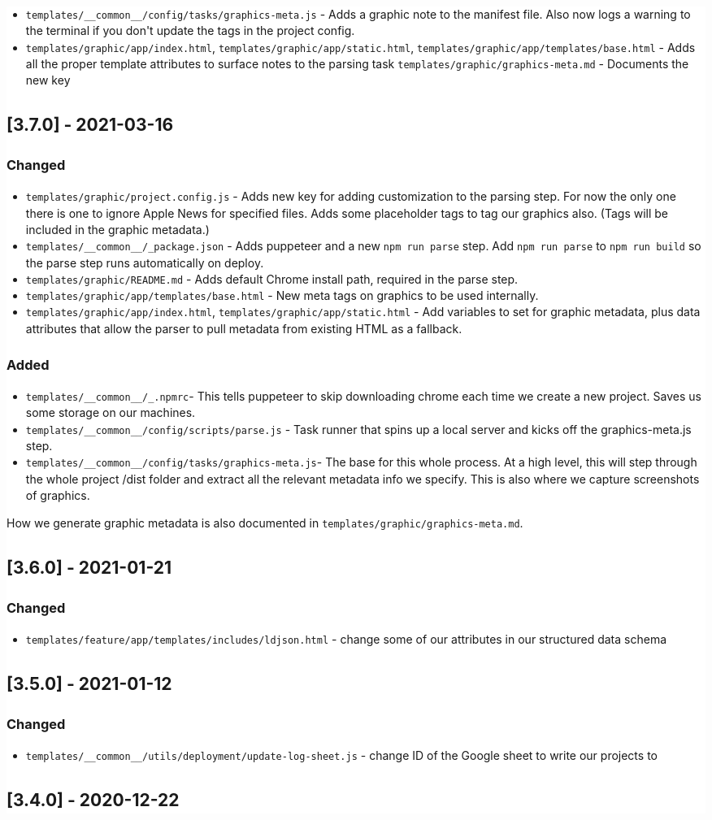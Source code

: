 - `templates/__common__/config/tasks/graphics-meta.js` - Adds a graphic note to the manifest file. Also now logs a warning to the terminal if you don't update the tags in the project config.
- `templates/graphic/app/index.html`,
  `templates/graphic/app/static.html`,
  `templates/graphic/app/templates/base.html` - Adds all the proper template attributes to surface notes to the parsing task
  `templates/graphic/graphics-meta.md` - Documents the new key

## [3.7.0] - 2021-03-16

### Changed

- `templates/graphic/project.config.js` - Adds new key for adding customization to the parsing step. For now the only one there is one to ignore Apple News for specified files. Adds some placeholder tags to tag our graphics also. (Tags will be included in the graphic metadata.)
- `templates/__common__/_package.json` - Adds puppeteer and a new `npm run parse` step. Add `npm run parse` to `npm run build` so the parse step runs automatically on deploy.
- `templates/graphic/README.md` - Adds default Chrome install path, required in the parse step.
- `templates/graphic/app/templates/base.html` - New meta tags on graphics to be used internally.
- `templates/graphic/app/index.html`, `templates/graphic/app/static.html` - Add variables to set for graphic metadata, plus data attributes that allow the parser to pull metadata from existing HTML as a fallback.

### Added

- `templates/__common__/_.npmrc`- This tells puppeteer to skip downloading chrome each time we create a new project. Saves us some storage on our machines.
- `templates/__common__/config/scripts/parse.js` - Task runner that spins up a local server and kicks off the graphics-meta.js step.
- `templates/__common__/config/tasks/graphics-meta.js`- The base for this whole process. At a high level, this will step through the whole project /dist folder and extract all the relevant metadata info we specify. This is also where we capture screenshots of graphics.

How we generate graphic metadata is also documented in `templates/graphic/graphics-meta.md`.

## [3.6.0] - 2021-01-21

### Changed

- `templates/feature/app/templates/includes/ldjson.html` - change some of our attributes in our structured data schema

## [3.5.0] - 2021-01-12

### Changed

- `templates/__common__/utils/deployment/update-log-sheet.js` - change ID of the Google sheet to write our projects to

## [3.4.0] - 2020-12-22

